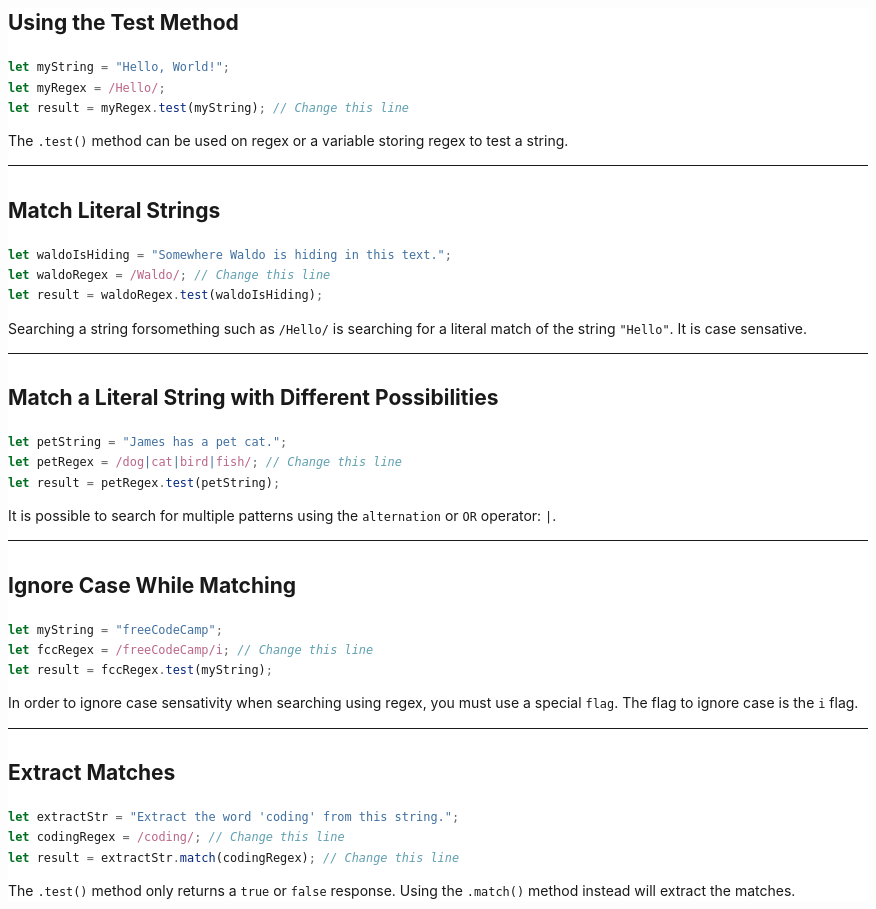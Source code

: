 ## Using the Test Method

```JavaScript
let myString = "Hello, World!";
let myRegex = /Hello/;
let result = myRegex.test(myString); // Change this line
```
The `.test()` method can be used on regex or a variable storing regex to test a string.

---

## Match Literal Strings

```JavaScript
let waldoIsHiding = "Somewhere Waldo is hiding in this text.";
let waldoRegex = /Waldo/; // Change this line
let result = waldoRegex.test(waldoIsHiding);
```
Searching a string forsomething such as `/Hello/` is searching for a literal match of the string `"Hello"`. It is case sensative.

---

## Match a Literal String with Different Possibilities

```JavaScript
let petString = "James has a pet cat.";
let petRegex = /dog|cat|bird|fish/; // Change this line
let result = petRegex.test(petString);
```
It is possible to search for multiple patterns using the `alternation` or `OR` operator: `|`.

---

## Ignore Case While Matching

```JavaScript
let myString = "freeCodeCamp";
let fccRegex = /freeCodeCamp/i; // Change this line
let result = fccRegex.test(myString);
```
In order to ignore case sensativity when searching using regex, you must use a special `flag`. The flag to ignore case is the `i` flag.

---

## Extract Matches

```JavaScript
let extractStr = "Extract the word 'coding' from this string.";
let codingRegex = /coding/; // Change this line
let result = extractStr.match(codingRegex); // Change this line
```
The `.test()` method only returns a `true` or `false` response. Using the `.match()` method instead will extract the matches.
